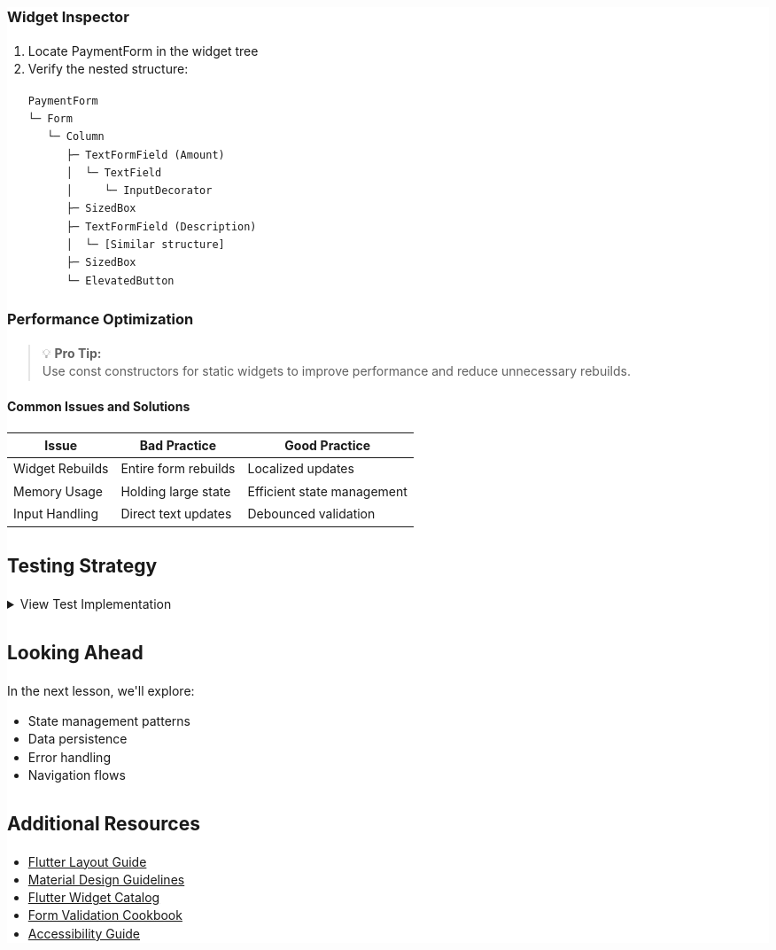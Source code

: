 ### Widget Inspector
1. Locate PaymentForm in the widget tree
2. Verify the nested structure:
   ```
   PaymentForm
   └─ Form
      └─ Column
         ├─ TextFormField (Amount)
         │  └─ TextField
         │     └─ InputDecorator
         ├─ SizedBox
         ├─ TextFormField (Description)
         │  └─ [Similar structure]
         ├─ SizedBox
         └─ ElevatedButton
   ```

### Performance Optimization

> 💡 **Pro Tip:**  
> Use const constructors for static widgets to improve performance and reduce unnecessary rebuilds.

#### Common Issues and Solutions

| Issue | Bad Practice | Good Practice |
|-------|-------------|---------------|
| Widget Rebuilds | Entire form rebuilds | Localized updates |
| Memory Usage | Holding large state | Efficient state management |
| Input Handling | Direct text updates | Debounced validation |


## Testing Strategy

<details><summary>View Test Implementation</summary></details>


## Looking Ahead

In the next lesson, we'll explore:
- State management patterns
- Data persistence
- Error handling
- Navigation flows


## Additional Resources

- [Flutter Layout Guide](https://flutter.dev/docs/development/ui/layout)
- [Material Design Guidelines](https://material.io/design)
- [Flutter Widget Catalog](https://flutter.dev/docs/development/ui/widgets)
- [Form Validation Cookbook](https://flutter.dev/docs/cookbook/forms/validation)
- [Accessibility Guide](https://flutter.dev/docs/development/accessibility-and-localization/accessibility)
